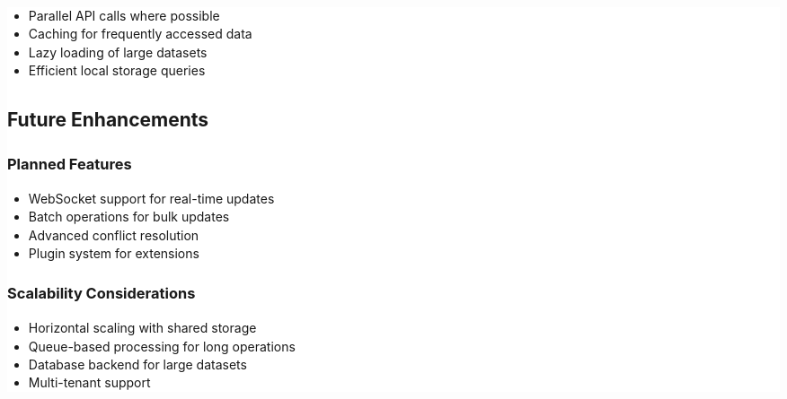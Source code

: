 - Parallel API calls where possible
- Caching for frequently accessed data
- Lazy loading of large datasets
- Efficient local storage queries

## Future Enhancements

### Planned Features
- WebSocket support for real-time updates
- Batch operations for bulk updates
- Advanced conflict resolution
- Plugin system for extensions

### Scalability Considerations
- Horizontal scaling with shared storage
- Queue-based processing for long operations
- Database backend for large datasets
- Multi-tenant support